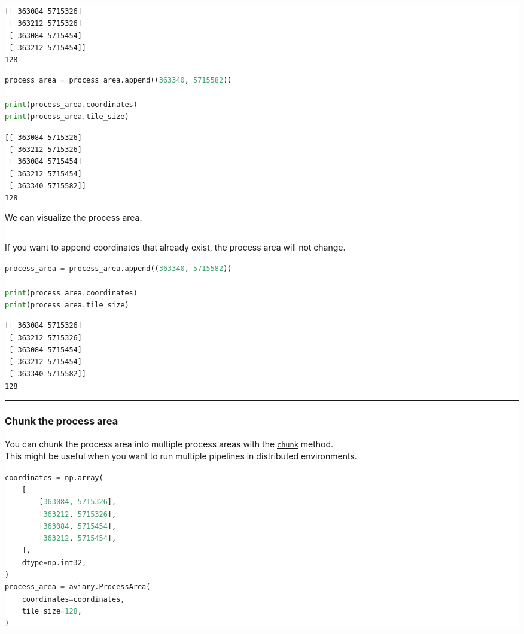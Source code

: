 ``` title="Output"
[[ 363084 5715326]
 [ 363212 5715326]
 [ 363084 5715454]
 [ 363212 5715454]]
128
```

``` python
process_area = process_area.append((363340, 5715582))

print(process_area.coordinates)
print(process_area.tile_size)
```

``` title="Output"
[[ 363084 5715326]
 [ 363212 5715326]
 [ 363084 5715454]
 [ 363212 5715454]
 [ 363340 5715582]]
128
```

We can visualize the process area.

<div id="process-area-append"></div>

---

If you want to append coordinates that already exist, the process area will not change.

``` python
process_area = process_area.append((363340, 5715582))

print(process_area.coordinates)
print(process_area.tile_size)
```

``` title="Output"
[[ 363084 5715326]
 [ 363212 5715326]
 [ 363084 5715454]
 [ 363212 5715454]
 [ 363340 5715582]]
128
```

---

### Chunk the process area

You can chunk the process area into multiple process areas with the [`chunk`][chunk] method.<br />
This might be useful when you want to run multiple pipelines in distributed environments.

  [chunk]: ../../api_reference/process_area.md#aviary.ProcessArea.chunk

``` python
coordinates = np.array(
    [
        [363084, 5715326],
        [363212, 5715326],
        [363084, 5715454],
        [363212, 5715454],
    ],
    dtype=np.int32,
)
process_area = aviary.ProcessArea(
    coordinates=coordinates,
    tile_size=128,
)
```

  [ProcessArea]: ../../api_reference/process_area.md
  [notebook colab]: https://www.githubtocolab.com/geospaitial-lab/aviary/blob/main/docs/how_to_guides/api/notebooks/how_to_use_the_process_area.ipynb
  [Google Colab]: https://colab.google
  [notebook github]: https://www.github.com/geospaitial-lab/aviary/blob/main/docs/how_to_guides/api/notebooks/how_to_use_the_process_area.ipynb
  [ProcessArea]: ../../api_reference/process_area.md
  [ProcessArea]: ../../api_reference/process_area.md
  [from_bounding_box]: ../../api_reference/process_area.md#aviary.ProcessArea.from_bounding_box
  [from_gdf]: ../../api_reference/process_area.md#aviary.ProcessArea.from_gdf
  [from_json]: ../../api_reference/process_area.md#aviary.ProcessArea.from_json
  [append]: ../../api_reference/process_area.md#aviary.ProcessArea.append
  [filter]: ../../api_reference/process_area.md#aviary.ProcessArea.filter
  [CoordinatesFilter]: ../../api_reference/geodata/coordinates_filter/coordinates_filter.md
  [GeospatialFilter]: ../../api_reference/geodata/coordinates_filter/geospatial_filter.md
  [to_gdf]: ../../api_reference/process_area.md#aviary.ProcessArea.to_gdf
  [to_json]: ../../api_reference/process_area.md#aviary.ProcessArea.to_json